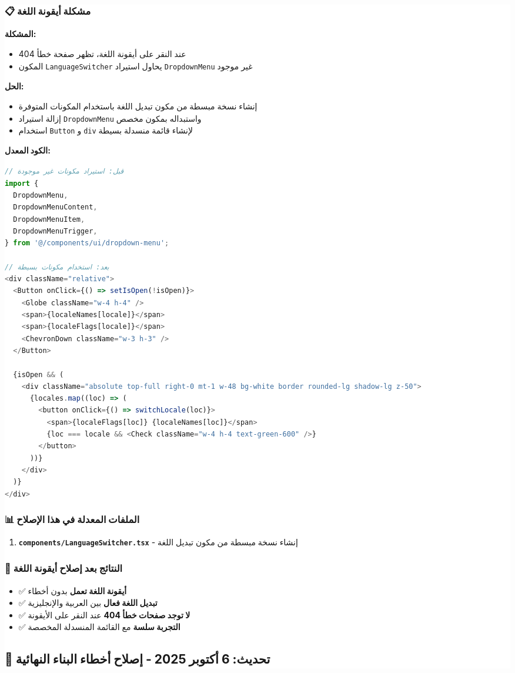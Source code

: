 ### 📋 مشكلة أيقونة اللغة
**المشكلة:**
- عند النقر على أيقونة اللغة، تظهر صفحة خطأ 404
- المكون `LanguageSwitcher` يحاول استيراد `DropdownMenu` غير موجود

**الحل:**
- إنشاء نسخة مبسطة من مكون تبديل اللغة باستخدام المكونات المتوفرة
- إزالة استيراد `DropdownMenu` واستبداله بمكون مخصص
- استخدام `Button` و `div` لإنشاء قائمة منسدلة بسيطة

**الكود المعدل:**
```typescript
// قبل: استيراد مكونات غير موجودة
import {
  DropdownMenu,
  DropdownMenuContent,
  DropdownMenuItem,
  DropdownMenuTrigger,
} from '@/components/ui/dropdown-menu';

// بعد: استخدام مكونات بسيطة
<div className="relative">
  <Button onClick={() => setIsOpen(!isOpen)}>
    <Globe className="w-4 h-4" />
    <span>{localeNames[locale]}</span>
    <span>{localeFlags[locale]}</span>
    <ChevronDown className="w-3 h-3" />
  </Button>

  {isOpen && (
    <div className="absolute top-full right-0 mt-1 w-48 bg-white border rounded-lg shadow-lg z-50">
      {locales.map((loc) => (
        <button onClick={() => switchLocale(loc)}>
          <span>{localeFlags[loc]} {localeNames[loc]}</span>
          {loc === locale && <Check className="w-4 h-4 text-green-600" />}
        </button>
      ))}
    </div>
  )}
</div>
```

### 📊 الملفات المعدلة في هذا الإصلاح
1. **`components/LanguageSwitcher.tsx`** - إنشاء نسخة مبسطة من مكون تبديل اللغة

### 🎯 النتائج بعد إصلاح أيقونة اللغة
- ✅ **أيقونة اللغة تعمل** بدون أخطاء
- ✅ **تبديل اللغة فعال** بين العربية والإنجليزية
- ✅ **لا توجد صفحات خطأ 404** عند النقر على الأيقونة
- ✅ **التجربة سلسة** مع القائمة المنسدلة المخصصة

## 🚨 تحديث: 6 أكتوبر 2025 - إصلاح أخطاء البناء النهائية
